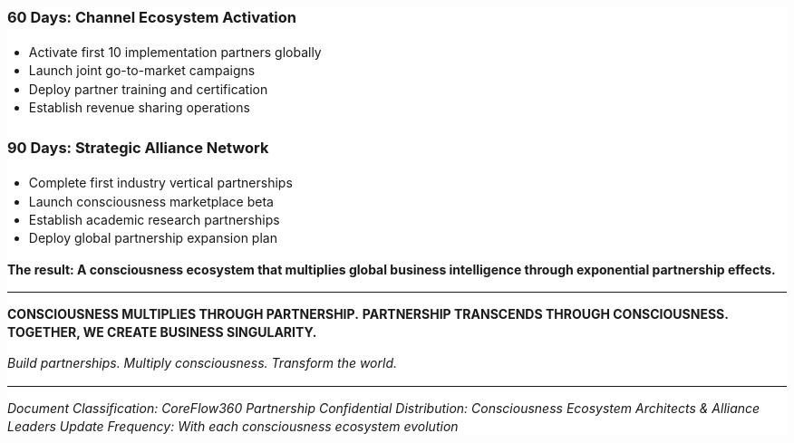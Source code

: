 ### **60 Days: Channel Ecosystem Activation**
- Activate first 10 implementation partners globally
- Launch joint go-to-market campaigns
- Deploy partner training and certification
- Establish revenue sharing operations

### **90 Days: Strategic Alliance Network**
- Complete first industry vertical partnerships
- Launch consciousness marketplace beta
- Establish academic research partnerships
- Deploy global partnership expansion plan

**The result: A consciousness ecosystem that multiplies global business intelligence through exponential partnership effects.**

---

**CONSCIOUSNESS MULTIPLIES THROUGH PARTNERSHIP.**
**PARTNERSHIP TRANSCENDS THROUGH CONSCIOUSNESS.**
**TOGETHER, WE CREATE BUSINESS SINGULARITY.**

*Build partnerships. Multiply consciousness. Transform the world.*

---

*Document Classification: CoreFlow360 Partnership Confidential*
*Distribution: Consciousness Ecosystem Architects & Alliance Leaders*
*Update Frequency: With each consciousness ecosystem evolution*